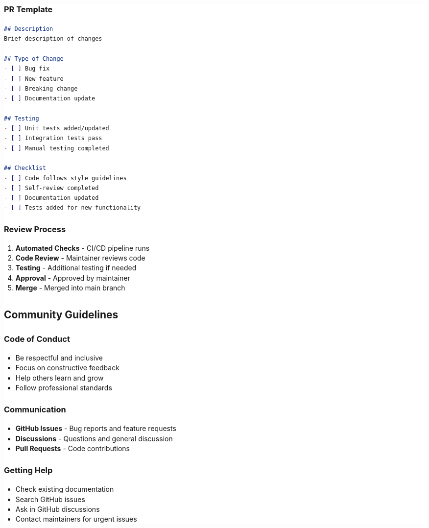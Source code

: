 ### PR Template

```markdown
## Description
Brief description of changes

## Type of Change
- [ ] Bug fix
- [ ] New feature
- [ ] Breaking change
- [ ] Documentation update

## Testing
- [ ] Unit tests added/updated
- [ ] Integration tests pass
- [ ] Manual testing completed

## Checklist
- [ ] Code follows style guidelines
- [ ] Self-review completed
- [ ] Documentation updated
- [ ] Tests added for new functionality
```

### Review Process

1. **Automated Checks** - CI/CD pipeline runs
2. **Code Review** - Maintainer reviews code
3. **Testing** - Additional testing if needed
4. **Approval** - Approved by maintainer
5. **Merge** - Merged into main branch

## Community Guidelines

### Code of Conduct

- Be respectful and inclusive
- Focus on constructive feedback
- Help others learn and grow
- Follow professional standards

### Communication

- **GitHub Issues** - Bug reports and feature requests
- **Discussions** - Questions and general discussion
- **Pull Requests** - Code contributions

### Getting Help

- Check existing documentation
- Search GitHub issues
- Ask in GitHub discussions
- Contact maintainers for urgent issues
